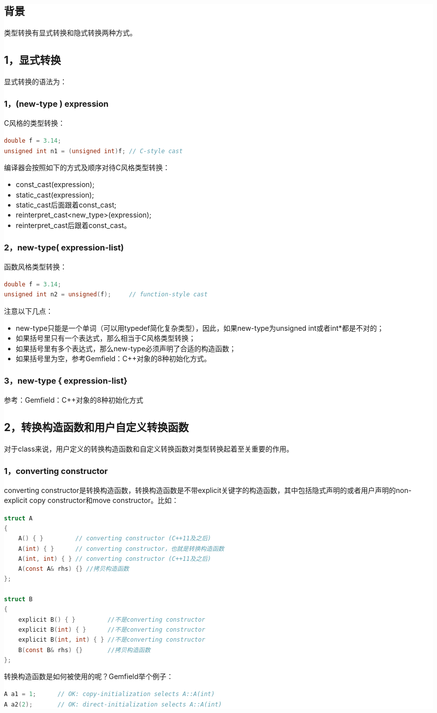 ## 背景
类型转换有显式转换和隐式转换两种方式。

## 1，显式转换
显式转换的语法为：
### 1，(new-type ) expression 
C风格的类型转换：
```c
double f = 3.14;
unsigned int n1 = (unsigned int)f; // C-style cast
```
编译器会按照如下的方式及顺序对待C风格类型转换：

- const_cast<new-type>(expression);
- static_cast<new-type>(expression);
- static_cast后面跟着const_cast;
- reinterpret_cast<new_type>(expression);
- reinterpret_cast后跟着const_cast。

### 2，new-type( expression-list) 
函数风格类型转换：
```c
double f = 3.14;
unsigned int n2 = unsigned(f);     // function-style cast
```
注意以下几点：

- new-type只能是一个单词（可以用typedef简化复杂类型），因此，如果new-type为unsigned int或者int*都是不对的；
- 如果括号里只有一个表达式，那么相当于C风格类型转换；
- 如果括号里有多个表达式，那么new-type必须声明了合适的构造函数；
- 如果括号里为空，参考Gemfield：C++对象的8种初始化方式。

### 3，new-type { expression-list}
参考：Gemfield：C++对象的8种初始化方式

## 2，转换构造函数和用户自定义转换函数
对于class来说，用户定义的转换构造函数和自定义转换函数对类型转换起着至关重要的作用。

### 1，converting constructor
converting constructor是转换构造函数，转换构造函数是不带explicit关键字的构造函数，其中包括隐式声明的或者用户声明的non-explicit copy constructor和move constructor。比如：
```c ++
struct A
{
    A() { }         // converting constructor (C++11及之后)  
    A(int) { }      // converting constructor，也就是转换构造函数
    A(int, int) { } // converting constructor (C++11及之后)
    A(const A& rhs) {} //拷贝构造函数
};
 
struct B
{
    explicit B() { }         //不是converting constructor
    explicit B(int) { }      //不是converting constructor
    explicit B(int, int) { } //不是converting constructor
    B(const B& rhs) {}       //拷贝构造函数
};
```
转换构造函数是如何被使用的呢？Gemfield举个例子：
```c++
A a1 = 1;      // OK: copy-initialization selects A::A(int)
A a2(2);       // OK: direct-initialization selects A::A(int)
```